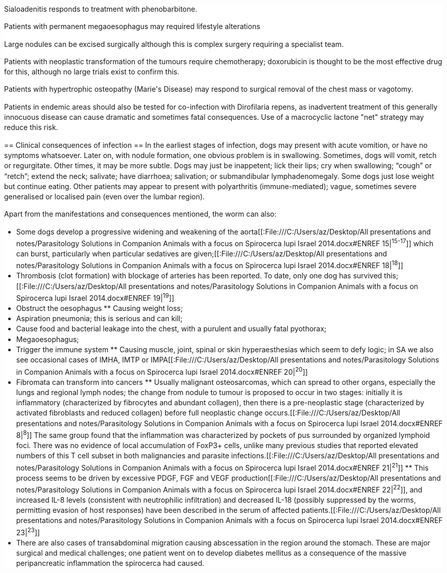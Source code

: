 Sialoadenitis responds to treatment with phenobarbitone.

Patients with permanent megaoesophagus may required lifestyle alterations

Large nodules can be excised surgically although this is complex surgery requiring a specialist team.

Patients with neoplastic transformation of the tumours require chemotherapy; doxorubicin is thought to be the most effective drug for this, although no large trials exist to confirm this.

Patients with hypertrophic osteopathy (Marie's Disease) may respond to surgical removal of the chest mass or vagotomy.

Patients in endemic areas should also be tested for co-infection with Dirofilaria repens, as inadvertent treatment of this generally innocuous disease can cause dramatic and sometimes fatal consequences. Use of a macrocyclic lactone "net" strategy may reduce this risk.

== Clinical consequences of infection ==
In the earliest stages of infection, dogs may present with acute vomition, or have no symptoms whatsoever.   Later on, with nodule formation, one obvious problem is in swallowing.  Sometimes, dogs will vomit, retch or regurgitate. Other times, it may be more subtle. Dogs may just be inappetent; lick their lips; cry when swallowing; “cough” or “retch”; extend the neck; salivate; have diarrhoea; salivation; or submandibular lymphadenomegaly.   Some dogs just lose weight but continue eating. Other patients may appear to present with polyarthritis (immune-mediated); vague, sometimes severe generalised or localised pain (even over the lumbar region).

Apart from the manifestations and consequences mentioned, the worm can also:
* Some dogs develop a progressive widening and weakening of the aorta[[:File:///C:/Users/az/Desktop/All presentations and notes/Parasitology Solutions in Companion Animals with a focus on Spirocerca lupi Israel 2014.docx#ENREF 15|<sup>15-17</sup>]] which can burst, particularly when particular sedatives are given;[[:File:///C:/Users/az/Desktop/All presentations and notes/Parasitology Solutions in Companion Animals with a focus on Spirocerca lupi Israel 2014.docx#ENREF 18|<sup>18</sup>]]
* Thrombosis (clot formation) with blockage of arteries has been reported.  To date, only one dog has survived this;[[:File:///C:/Users/az/Desktop/All presentations and notes/Parasitology Solutions in Companion Animals with a focus on Spirocerca lupi Israel 2014.docx#ENREF 19|<sup>19</sup>]]
* Obstruct the oesophagus
** Causing weight loss;
* Aspiration pneumonia; this is serious and can kill;
* Cause food and bacterial leakage into the chest, with a purulent and usually fatal pyothorax;
* Megaoesophagus;
* Trigger the immune system
** Causing muscle, joint, spinal or skin hyperaesthesias which seem to defy logic; in SA we also see occasional cases of IMHA, IMTP or IMPA[[:File:///C:/Users/az/Desktop/All presentations and notes/Parasitology Solutions in Companion Animals with a focus on Spirocerca lupi Israel 2014.docx#ENREF 20|<sup>20</sup>]]
* Fibromata can transform into cancers
** Usually malignant osteosarcomas, which can spread to other organs, especially the lungs and regional lymph nodes; the change from nodule to tumour is proposed to occur in two stages: initially it is inflammatory (characterized by fibrocytes and abundant collagen), then there is a pre-neoplastic stage (characterized by activated fibroblasts and reduced collagen) before full neoplastic change occurs.[[:File:///C:/Users/az/Desktop/All presentations and notes/Parasitology Solutions in Companion Animals with a focus on Spirocerca lupi Israel 2014.docx#ENREF 8|<sup>8</sup>]] The same group found that the inflammation was characterized by pockets of pus surrounded by organized lymphoid foci. There was no evidence of local accumulation of FoxP3+ cells, unlike many previous studies that reported elevated numbers of this T cell subset in both malignancies and parasite infections.[[:File:///C:/Users/az/Desktop/All presentations and notes/Parasitology Solutions in Companion Animals with a focus on Spirocerca lupi Israel 2014.docx#ENREF 21|<sup>21</sup>]]
** This process seems to be driven by excessive PDGF, FGF and VEGF production[[:File:///C:/Users/az/Desktop/All presentations and notes/Parasitology Solutions in Companion Animals with a focus on Spirocerca lupi Israel 2014.docx#ENREF 22|<sup>22</sup>]], and increased IL-8 levels (consistent with neutrophilic infiltration) and decreased IL-18 (possibly suppressed by the worms, permitting evasion of host responses) have been described in the serum of affected patients.[[:File:///C:/Users/az/Desktop/All presentations and notes/Parasitology Solutions in Companion Animals with a focus on Spirocerca lupi Israel 2014.docx#ENREF 23|<sup>23</sup>]]
* There are also cases of transabdominal migration causing abscessation in the region around the stomach. These are major surgical and medical challenges; one patient went on to develop diabetes mellitus as a consequence of the massive peripancreatic inflammation the spirocerca had caused.
